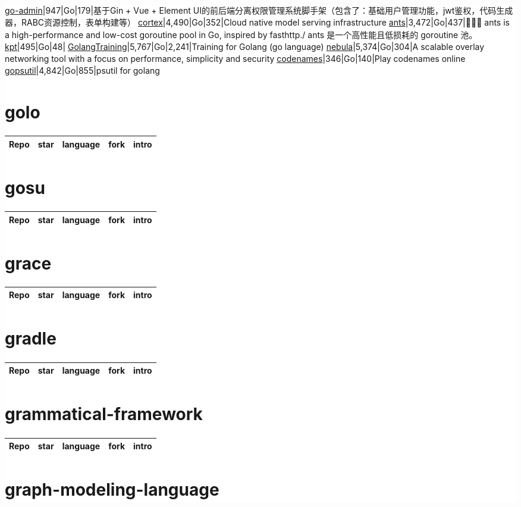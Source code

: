 [go-admin](https://github.com/wenjianzhang/go-admin)|947|Go|179|基于Gin + Vue + Element UI的前后端分离权限管理系统脚手架（包含了：基础用户管理功能，jwt鉴权，代码生成器，RABC资源控制，表单构建等）
[cortex](https://github.com/cortexlabs/cortex)|4,490|Go|352|Cloud native model serving infrastructure
[ants](https://github.com/panjf2000/ants)|3,472|Go|437|🐜🐜🐜 ants is a high-performance and low-cost goroutine pool in Go, inspired by fasthttp./ ants 是一个高性能且低损耗的 goroutine 池。
[kpt](https://github.com/GoogleContainerTools/kpt)|495|Go|48|
[GolangTraining](https://github.com/GoesToEleven/GolangTraining)|5,767|Go|2,241|Training for Golang (go language)
[nebula](https://github.com/slackhq/nebula)|5,374|Go|304|A scalable overlay networking tool with a focus on performance, simplicity and security
[codenames](https://github.com/jbowens/codenames)|346|Go|140|Play codenames online
[gopsutil](https://github.com/shirou/gopsutil)|4,842|Go|855|psutil for golang


# golo

Repo|star|language|fork|intro
-|-|-|-|-



# gosu

Repo|star|language|fork|intro
-|-|-|-|-



# grace

Repo|star|language|fork|intro
-|-|-|-|-



# gradle

Repo|star|language|fork|intro
-|-|-|-|-



# grammatical-framework

Repo|star|language|fork|intro
-|-|-|-|-



# graph-modeling-language
